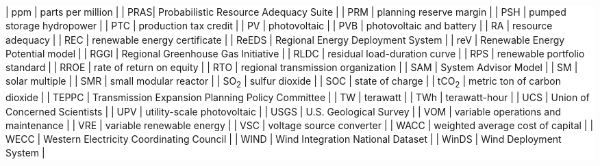 | ppm | parts per million |
| PRAS| Probabilistic Resource Adequacy Suite |
| PRM | planning reserve margin |
| PSH | pumped storage hydropower |
| PTC | production tax credit |
| PV | photovoltaic |
| PVB | photovoltaic and battery |
| RA | resource adequacy |
| REC | renewable energy certificate |
| ReEDS | Regional Energy Deployment System |
| reV | Renewable Energy Potential model |
| RGGI | Regional Greenhouse Gas Initiative |
| RLDC | residual load-duration curve |
| RPS | renewable portfolio standard |
| RROE | rate of return on equity |
| RTO | regional transmission organization |
| SAM | System Advisor Model |
| SM | solar multiple |
| SMR | small modular reactor |
| SO<sub>2</sub> | sulfur dioxide |
| SOC | state of charge |
| tCO<sub>2</sub> | metric ton of carbon dioxide |
| TEPPC | Transmission Expansion Planning Policy Committee |
| TW | terawatt |
| TWh | terawatt-hour |
| UCS | Union of Concerned Scientists |
| UPV | utility-scale photovoltaic |
| USGS | U.S. Geological Survey |
| VOM | variable operations and maintenance |
| VRE | variable renewable energy |
| VSC | voltage source converter |
| WACC | weighted average cost of capital |
| WECC | Western Electricity Coordinating Council |
| WIND | Wind Integration National Dataset |
| WinDS | Wind Deployment System |
